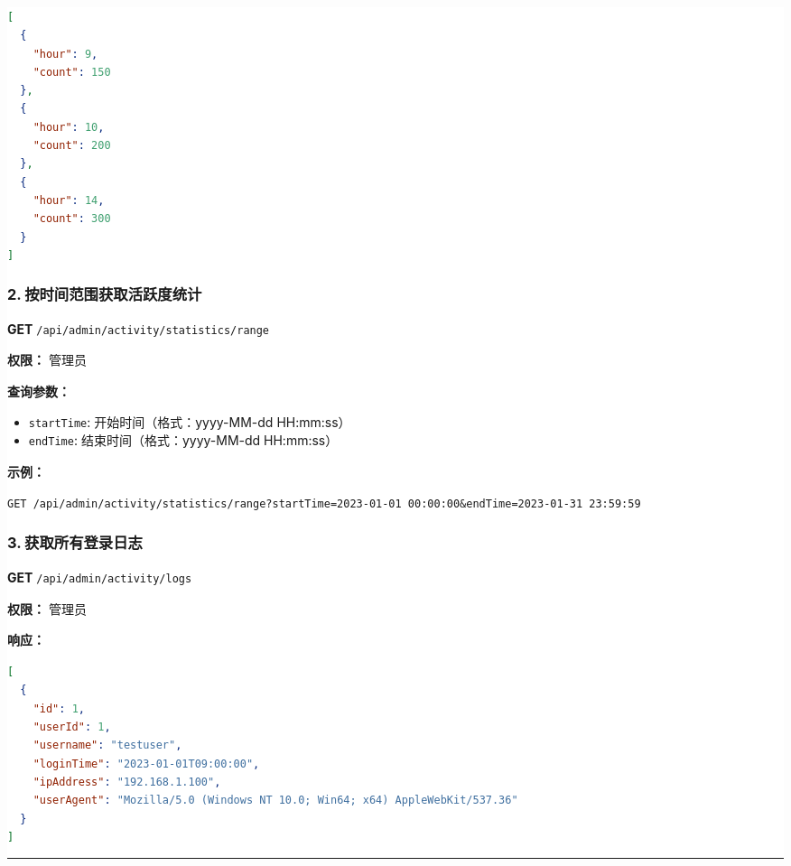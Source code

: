 ```json
[
  {
    "hour": 9,
    "count": 150
  },
  {
    "hour": 10,
    "count": 200
  },
  {
    "hour": 14,
    "count": 300
  }
]
```

### 2. 按时间范围获取活跃度统计

**GET** `/api/admin/activity/statistics/range`

**权限：** 管理员

**查询参数：**

- `startTime`: 开始时间（格式：yyyy-MM-dd HH:mm:ss）
- `endTime`: 结束时间（格式：yyyy-MM-dd HH:mm:ss）

**示例：**

```
GET /api/admin/activity/statistics/range?startTime=2023-01-01 00:00:00&endTime=2023-01-31 23:59:59
```

### 3. 获取所有登录日志

**GET** `/api/admin/activity/logs`

**权限：** 管理员

**响应：**

```json
[
  {
    "id": 1,
    "userId": 1,
    "username": "testuser",
    "loginTime": "2023-01-01T09:00:00",
    "ipAddress": "192.168.1.100",
    "userAgent": "Mozilla/5.0 (Windows NT 10.0; Win64; x64) AppleWebKit/537.36"
  }
]
```

------
